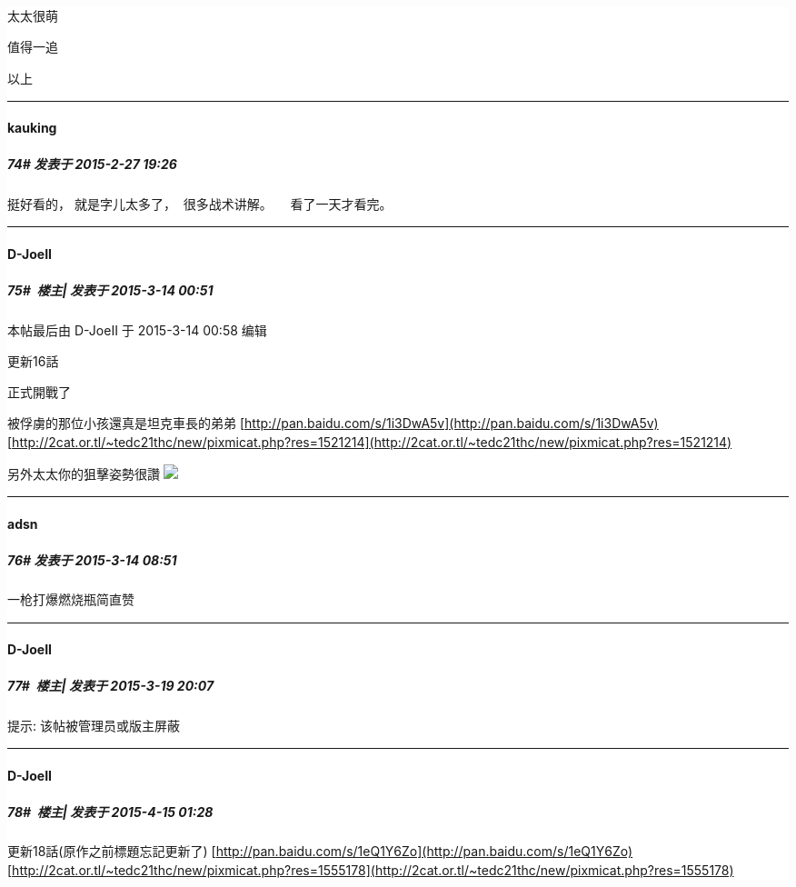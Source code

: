 太太很萌

值得一追

以上

*****

####  kauking  
##### 74#       发表于 2015-2-27 19:26

挺好看的， 就是字儿太多了，  很多战术讲解。     看了一天才看完。

*****

####  D-JoeII  
##### 75#         楼主| 发表于 2015-3-14 00:51

 本帖最后由 D-JoeII 于 2015-3-14 00:58 编辑 

更新16話

正式開戰了

被俘虜的那位小孩還真是坦克車長的弟弟
[http://pan.baidu.com/s/1i3DwA5v](http://pan.baidu.com/s/1i3DwA5v)
[http://2cat.or.tl/~tedc21thc/new/pixmicat.php?res=1521214](http://2cat.or.tl/~tedc21thc/new/pixmicat.php?res=1521214)

另外太太你的狙擊姿勢很讚
<img src="http://ww3.sinaimg.cn/large/6794f727jw1eq4l5dpg8pj20nl0wtn7r.jpg" referrerpolicy="no-referrer">

*****

####  adsn  
##### 76#       发表于 2015-3-14 08:51

一枪打爆燃烧瓶简直赞

*****

####  D-JoeII  
##### 77#         楼主| 发表于 2015-3-19 20:07

提示: 该帖被管理员或版主屏蔽

*****

####  D-JoeII  
##### 78#         楼主| 发表于 2015-4-15 01:28

更新18話(原作之前標題忘記更新了)
[http://pan.baidu.com/s/1eQ1Y6Zo](http://pan.baidu.com/s/1eQ1Y6Zo)
[http://2cat.or.tl/~tedc21thc/new/pixmicat.php?res=1555178](http://2cat.or.tl/~tedc21thc/new/pixmicat.php?res=1555178)

